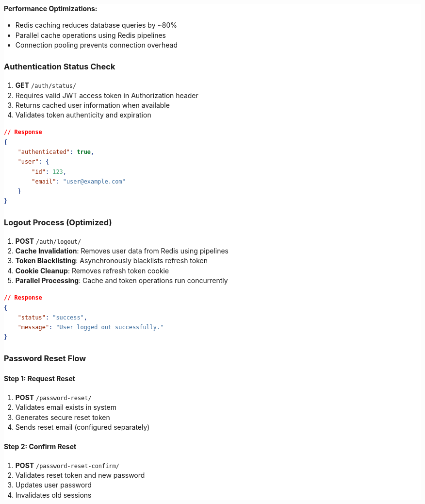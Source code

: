 **Performance Optimizations:**
- Redis caching reduces database queries by ~80%
- Parallel cache operations using Redis pipelines
- Connection pooling prevents connection overhead

### Authentication Status Check

1. **GET** `/auth/status/`
2. Requires valid JWT access token in Authorization header
3. Returns cached user information when available
4. Validates token authenticity and expiration

```json
// Response
{
    "authenticated": true,
    "user": {
        "id": 123,
        "email": "user@example.com"
    }
}
```

### Logout Process (Optimized)

1. **POST** `/auth/logout/`
2. **Cache Invalidation**: Removes user data from Redis using pipelines
3. **Token Blacklisting**: Asynchronously blacklists refresh token
4. **Cookie Cleanup**: Removes refresh token cookie
5. **Parallel Processing**: Cache and token operations run concurrently

```json
// Response
{
    "status": "success",
    "message": "User logged out successfully."
}
```

### Password Reset Flow

#### Step 1: Request Reset
1. **POST** `/password-reset/`
2. Validates email exists in system
3. Generates secure reset token
4. Sends reset email (configured separately)

#### Step 2: Confirm Reset
1. **POST** `/password-reset-confirm/`
2. Validates reset token and new password
3. Updates user password
4. Invalidates old sessions
